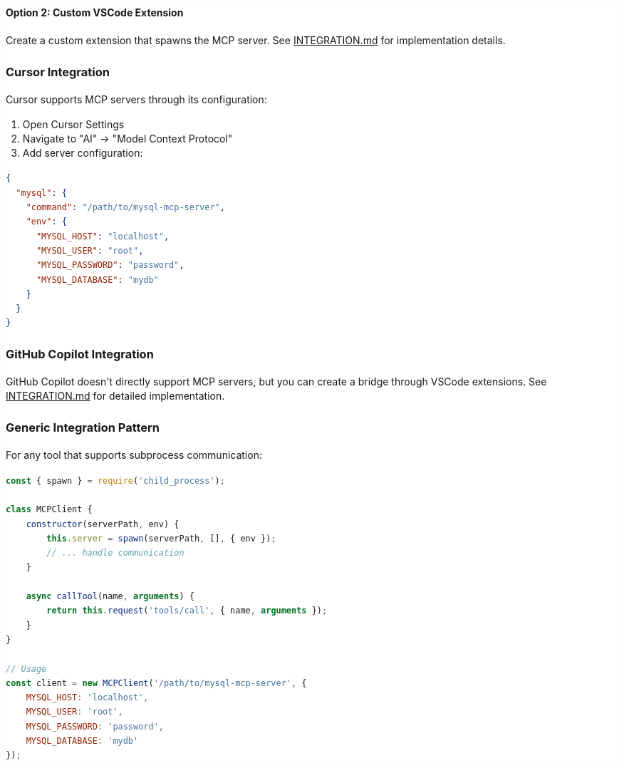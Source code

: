 #### Option 2: Custom VSCode Extension

Create a custom extension that spawns the MCP server. See [INTEGRATION.md](docs/INTEGRATION.md) for implementation details.

### Cursor Integration

Cursor supports MCP servers through its configuration:

1. Open Cursor Settings
2. Navigate to "AI" → "Model Context Protocol"
3. Add server configuration:

```json
{
  "mysql": {
    "command": "/path/to/mysql-mcp-server",
    "env": {
      "MYSQL_HOST": "localhost",
      "MYSQL_USER": "root",
      "MYSQL_PASSWORD": "password",
      "MYSQL_DATABASE": "mydb"
    }
  }
}
```

### GitHub Copilot Integration

GitHub Copilot doesn't directly support MCP servers, but you can create a bridge through VSCode extensions. See [INTEGRATION.md](docs/INTEGRATION.md) for detailed implementation.

### Generic Integration Pattern

For any tool that supports subprocess communication:

```javascript
const { spawn } = require('child_process');

class MCPClient {
    constructor(serverPath, env) {
        this.server = spawn(serverPath, [], { env });
        // ... handle communication
    }

    async callTool(name, arguments) {
        return this.request('tools/call', { name, arguments });
    }
}

// Usage
const client = new MCPClient('/path/to/mysql-mcp-server', {
    MYSQL_HOST: 'localhost',
    MYSQL_USER: 'root',
    MYSQL_PASSWORD: 'password',
    MYSQL_DATABASE: 'mydb'
});
```
